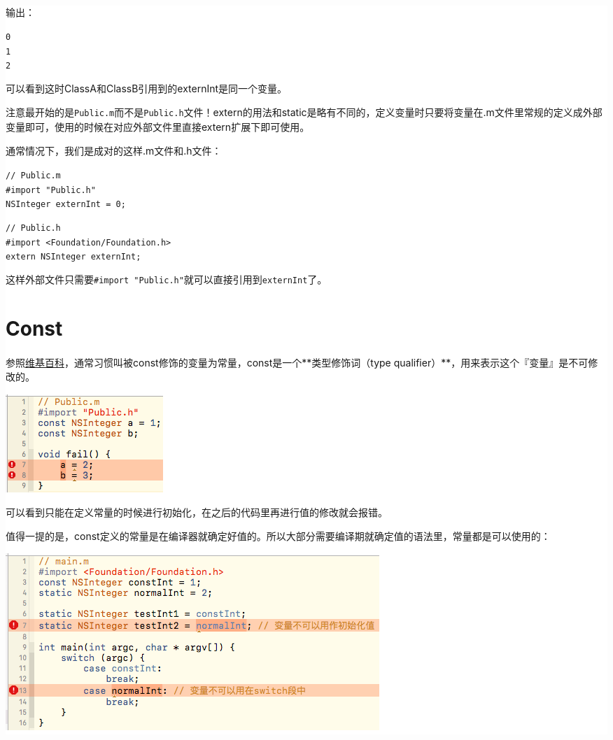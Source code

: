 输出：

```objc
0
1
2
```

可以看到这时ClassA和ClassB引用到的externInt是同一个变量。

注意最开始的是`Public.m`而不是`Public.h`文件！extern的用法和static是略有不同的，定义变量时只要将变量在.m文件里常规的定义成外部变量即可，使用的时候在对应外部文件里直接extern扩展下即可使用。

通常情况下，我们是成对的这样.m文件和.h文件：

```objc
// Public.m
#import "Public.h"
NSInteger externInt = 0;
```

```objc
// Public.h
#import <Foundation/Foundation.h>
extern NSInteger externInt;
```

这样外部文件只需要`#import "Public.h"`就可以直接引用到`externInt`了。

# Const

参照[维基百科](https://en.wikipedia.org/wiki/Const_(computer_programming))，通常习惯叫被const修饰的变量为常量，const是一个**类型修饰词（type qualifier）**，用来表示这个『变量』是不可修改的。

![01-H](/2017/06/01-H.png)

可以看到只能在定义常量的时候进行初始化，在之后的代码里再进行值的修改就会报错。

值得一提的是，const定义的常量是在编译器就确定好值的。所以大部分需要编译期就确定值的语法里，常量都是可以使用的：

![05-D](/2017/06/05-D.png)

